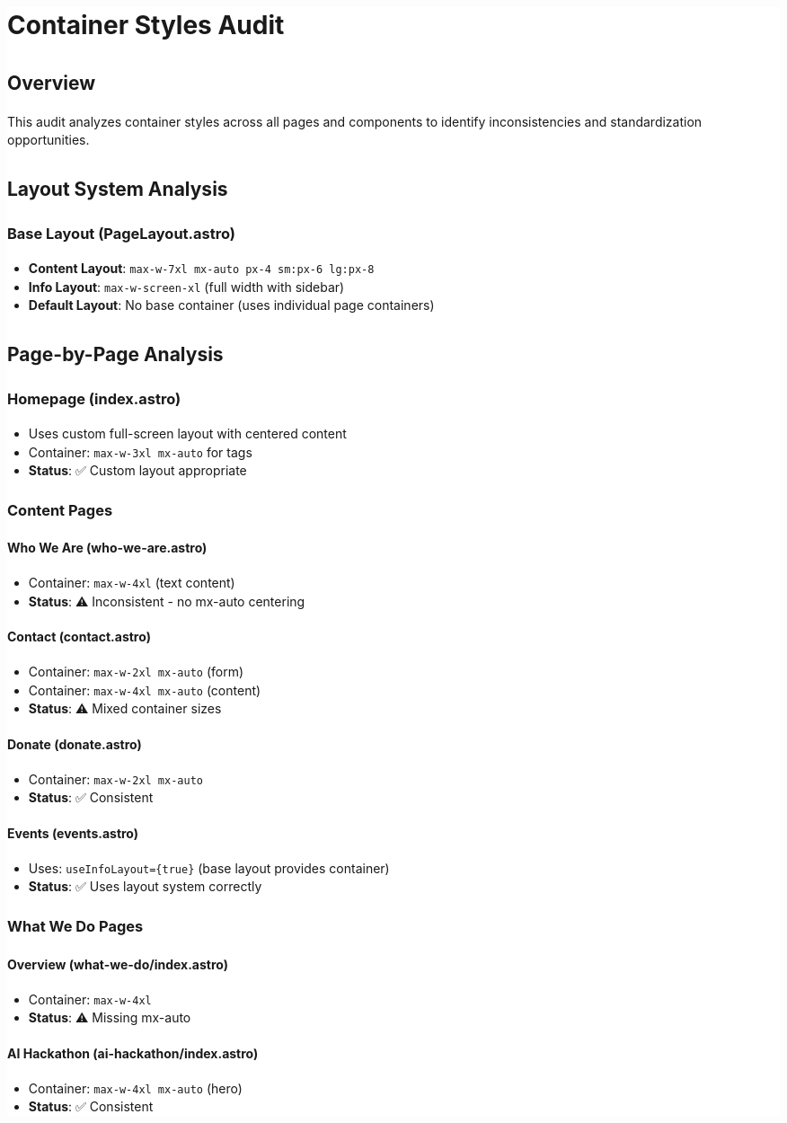 # Container Styles Audit

## Overview
This audit analyzes container styles across all pages and components to identify inconsistencies and standardization opportunities.

## Layout System Analysis

### Base Layout (PageLayout.astro)
- **Content Layout**: `max-w-7xl mx-auto px-4 sm:px-6 lg:px-8`
- **Info Layout**: `max-w-screen-xl` (full width with sidebar)
- **Default Layout**: No base container (uses individual page containers)

## Page-by-Page Analysis

### Homepage (index.astro)
- Uses custom full-screen layout with centered content
- Container: `max-w-3xl mx-auto` for tags
- **Status**: ✅ Custom layout appropriate

### Content Pages

#### Who We Are (who-we-are.astro)
- Container: `max-w-4xl` (text content)
- **Status**: ⚠️ Inconsistent - no mx-auto centering

#### Contact (contact.astro)
- Container: `max-w-2xl mx-auto` (form)
- Container: `max-w-4xl mx-auto` (content)
- **Status**: ⚠️ Mixed container sizes

#### Donate (donate.astro)
- Container: `max-w-2xl mx-auto`
- **Status**: ✅ Consistent

#### Events (events.astro)
- Uses: `useInfoLayout={true}` (base layout provides container)
- **Status**: ✅ Uses layout system correctly

### What We Do Pages

#### Overview (what-we-do/index.astro)
- Container: `max-w-4xl`
- **Status**: ⚠️ Missing mx-auto

#### AI Hackathon (ai-hackathon/index.astro)
- Container: `max-w-4xl mx-auto` (hero)
- **Status**: ✅ Consistent
